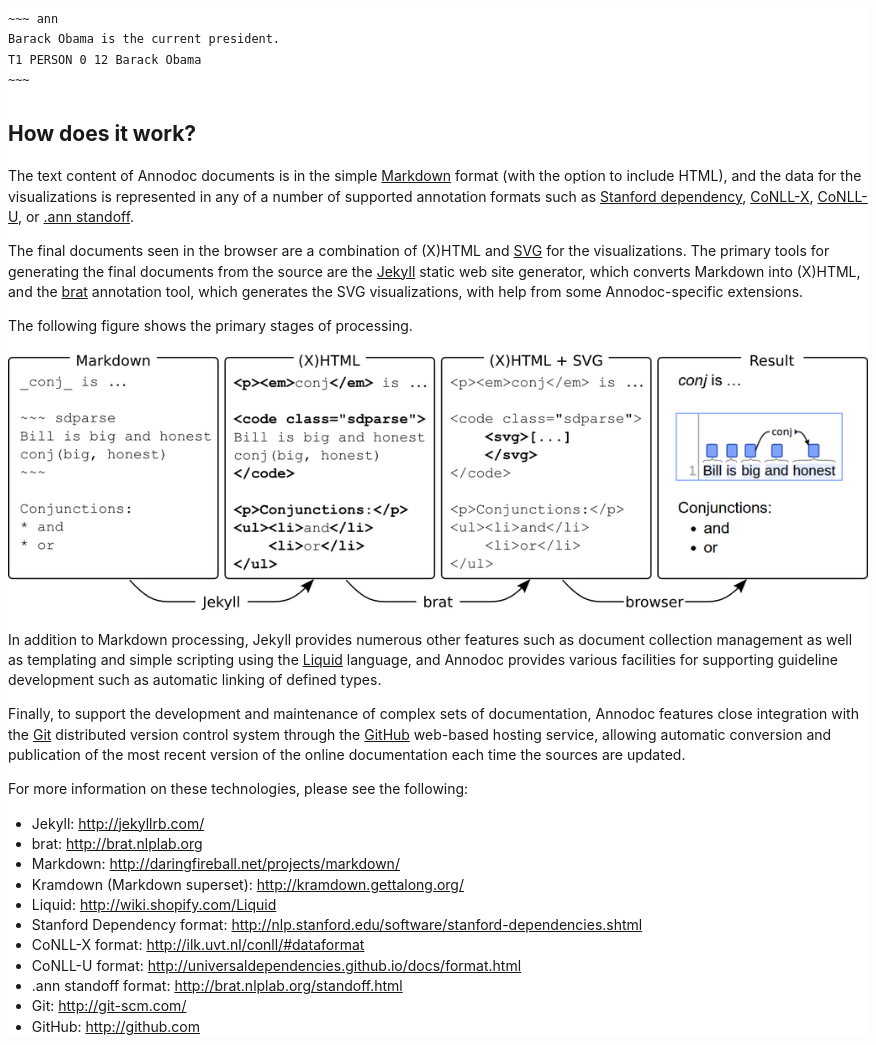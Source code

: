     ~~~ ann
    Barack Obama is the current president.
    T1 PERSON 0 12 Barack Obama
    ~~~

## How does it work?

The text content of Annodoc documents is in the simple [Markdown]
format (with the option to include HTML), and the data for the
visualizations is represented in any of a number of supported
annotation formats such as [Stanford dependency], [CoNLL-X], 
[CoNLL-U], or [.ann standoff].

The final documents seen in the browser are a combination of (X)HTML
and [SVG] for the visualizations. The primary tools for generating the
final documents from the source are the [Jekyll] static web site
generator, which converts Markdown into (X)HTML, and the [brat]
annotation tool, which generates the SVG visualizations, with help
from some Annodoc-specific extensions.

The following figure shows the primary stages of processing.

<img style="width:100%" src="static/img/processing.png">

In addition to Markdown processing, Jekyll provides numerous other
features such as document collection management as well as templating
and simple scripting using the [Liquid] language, and Annodoc provides
various facilities for supporting guideline development such as
automatic linking of defined types.

Finally, to support the development and maintenance of complex sets of
documentation, Annodoc features close integration with the [Git]
distributed version control system through the [GitHub] web-based
hosting service, allowing automatic conversion and publication of the
most recent version of the online documentation each time the sources
are updated.

For more information on these technologies, please see the following:

* Jekyll: <http://jekyllrb.com/>
* brat: <http://brat.nlplab.org>
* Markdown: <http://daringfireball.net/projects/markdown/>
* Kramdown (Markdown superset): <http://kramdown.gettalong.org/>
* Liquid: <http://wiki.shopify.com/Liquid>
* Stanford Dependency format: <http://nlp.stanford.edu/software/stanford-dependencies.shtml>
* CoNLL-X format: <http://ilk.uvt.nl/conll/#dataformat>
* CoNLL-U format: <http://universaldependencies.github.io/docs/format.html>
* .ann standoff format: <http://brat.nlplab.org/standoff.html>
* Git: <http://git-scm.com/>
* GitHub: <http://github.com>


[Markdown]: http://daringfireball.net/projects/markdown/
[Stanford dependency]: http://nlp.stanford.edu/software/stanford-dependencies.shtml
[CoNLL-X]: http://ilk.uvt.nl/conll/#dataformat
[CoNLL-U]: http://universaldependencies.github.io/docs/format.html
[.ann standoff]: http://brat.nlplab.org/standoff.html
[SVG]: http://en.wikipedia.org/wiki/Scalable_Vector_Graphics
[Jekyll]: http://jekyllrb.com/
[brat]: http://brat.nlplab.org
[Liquid]: http://wiki.shopify.com/Liquid
[Git]: http://git-scm.com
[GitHub]: http://github.com
[Annodoc repository]: https://github.com/spyysalo/annodoc
[CSS]: http://en.wikipedia.org/wiki/Cascading_Style_Sheets
[YAML]: http://yaml.org/